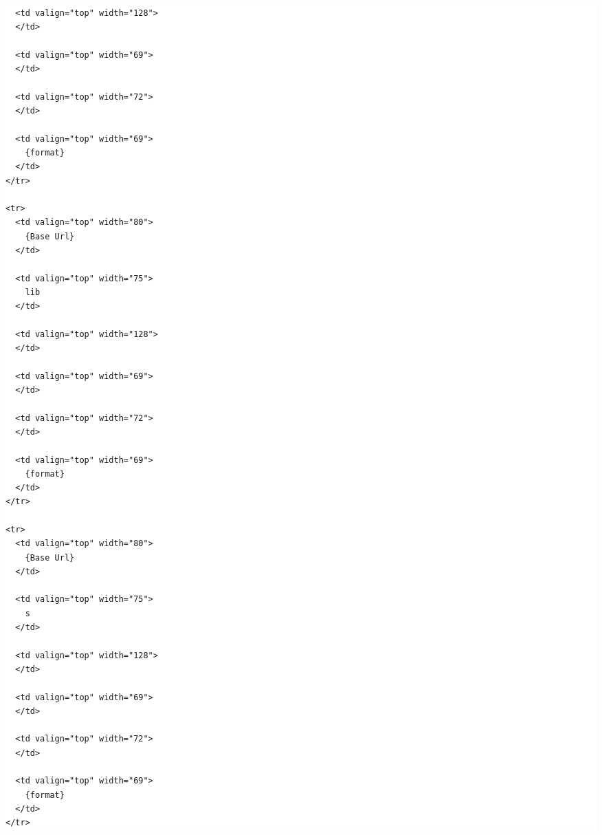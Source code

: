       <td valign="top" width="128">
      </td>
      
      <td valign="top" width="69">
      </td>
      
      <td valign="top" width="72">
      </td>
      
      <td valign="top" width="69">
        {format}
      </td>
    </tr>
    
    <tr>
      <td valign="top" width="80">
        {Base Url}
      </td>
      
      <td valign="top" width="75">
        lib
      </td>
      
      <td valign="top" width="128">
      </td>
      
      <td valign="top" width="69">
      </td>
      
      <td valign="top" width="72">
      </td>
      
      <td valign="top" width="69">
        {format}
      </td>
    </tr>
    
    <tr>
      <td valign="top" width="80">
        {Base Url}
      </td>
      
      <td valign="top" width="75">
        s
      </td>
      
      <td valign="top" width="128">
      </td>
      
      <td valign="top" width="69">
      </td>
      
      <td valign="top" width="72">
      </td>
      
      <td valign="top" width="69">
        {format}
      </td>
    </tr>
    